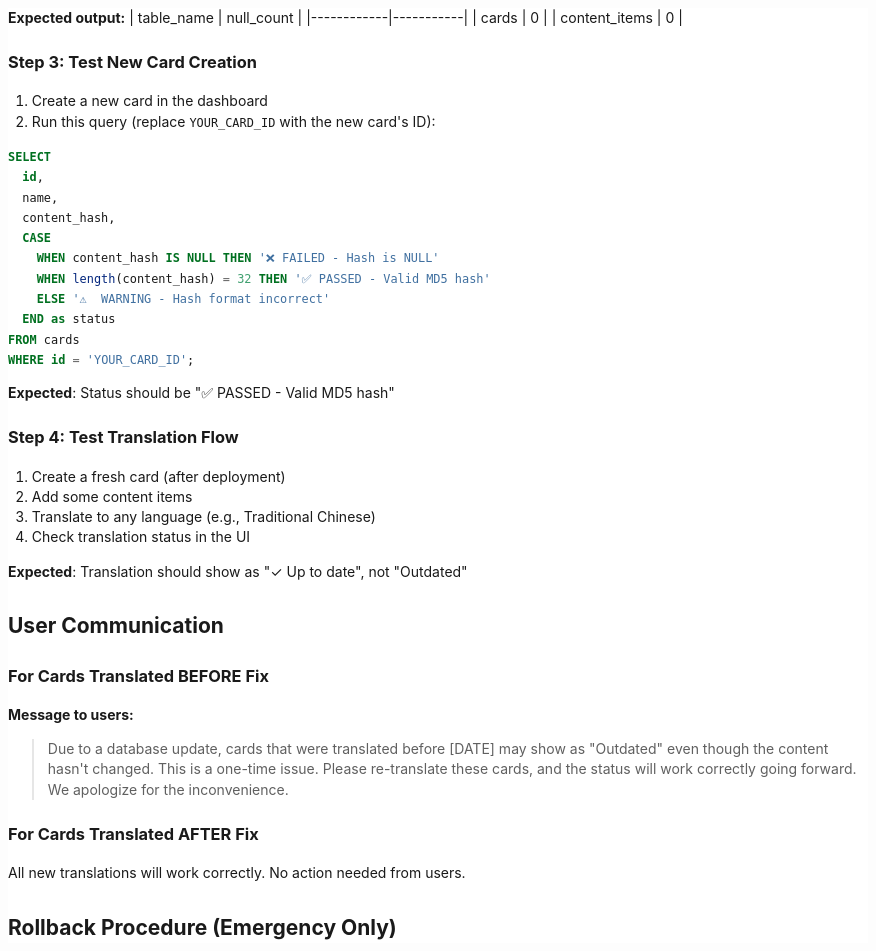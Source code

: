 **Expected output:**
| table_name | null_count |
|------------|-----------|
| cards | 0 |
| content_items | 0 |

### Step 3: Test New Card Creation

1. Create a new card in the dashboard
2. Run this query (replace `YOUR_CARD_ID` with the new card's ID):

```sql
SELECT 
  id, 
  name, 
  content_hash,
  CASE 
    WHEN content_hash IS NULL THEN '❌ FAILED - Hash is NULL'
    WHEN length(content_hash) = 32 THEN '✅ PASSED - Valid MD5 hash'
    ELSE '⚠️  WARNING - Hash format incorrect'
  END as status
FROM cards 
WHERE id = 'YOUR_CARD_ID';
```

**Expected**: Status should be "✅ PASSED - Valid MD5 hash"

### Step 4: Test Translation Flow

1. Create a fresh card (after deployment)
2. Add some content items
3. Translate to any language (e.g., Traditional Chinese)
4. Check translation status in the UI

**Expected**: Translation should show as "✓ Up to date", not "Outdated"

## User Communication

### For Cards Translated BEFORE Fix

**Message to users:**
> Due to a database update, cards that were translated before [DATE] may show as "Outdated" even though the content hasn't changed. This is a one-time issue. Please re-translate these cards, and the status will work correctly going forward. We apologize for the inconvenience.

### For Cards Translated AFTER Fix

All new translations will work correctly. No action needed from users.

## Rollback Procedure (Emergency Only)
